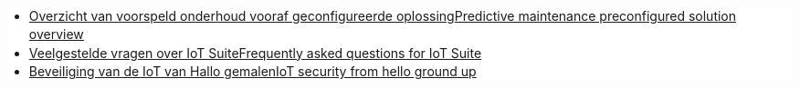 * <span data-ttu-id="075be-183">[Overzicht van voorspeld onderhoud vooraf geconfigureerde oplossing][lnk-predictive-overview]</span><span class="sxs-lookup"><span data-stu-id="075be-183">[Predictive maintenance preconfigured solution overview][lnk-predictive-overview]</span></span>
* <span data-ttu-id="075be-184">[Veelgestelde vragen over IoT Suite][lnk-faq]</span><span class="sxs-lookup"><span data-stu-id="075be-184">[Frequently asked questions for IoT Suite][lnk-faq]</span></span>
* <span data-ttu-id="075be-185">[Beveiliging van de IoT van Hallo gemalen][lnk-security-groundup]</span><span class="sxs-lookup"><span data-stu-id="075be-185">[IoT security from hello ground up][lnk-security-groundup]</span></span>


[img-device-list]: media/iot-suite-remote-monitoring-device-info/image1.png
[img-device-edit]: media/iot-suite-remote-monitoring-device-info/image2.png
[img-device-remove]: media/iot-suite-remote-monitoring-device-info/image3.png

[lnk-iot-hub]: https://azure.microsoft.com/documentation/services/iot-hub/
[lnk-identity-registry]: ../iot-hub/iot-hub-devguide-identity-registry.md
[lnk-device-twin]: ../iot-hub/iot-hub-devguide-device-twins.md
[lnk-docdb]: https://azure.microsoft.com/documentation/services/documentdb/
[lnk-stream-analytics]: https://azure.microsoft.com/documentation/services/stream-analytics/
[lnk-dynamic-telemetry]: iot-suite-dynamic-telemetry.md

[lnk-predictive-overview]: iot-suite-predictive-overview.md
[lnk-faq]: iot-suite-faq.md
[lnk-security-groundup]: securing-iot-ground-up.md
